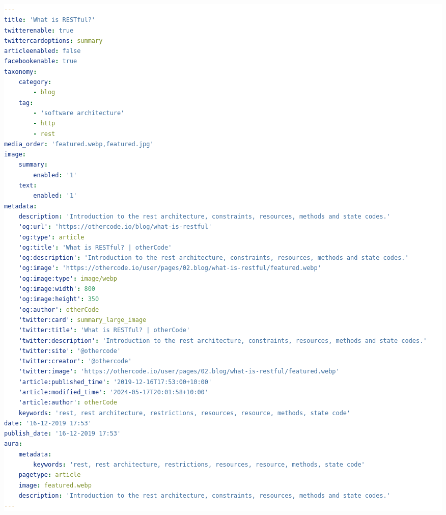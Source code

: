 ```yaml
---
title: 'What is RESTful?'
twitterenable: true
twittercardoptions: summary
articleenabled: false
facebookenable: true
taxonomy:
    category:
        - blog
    tag:
        - 'software architecture'
        - http
        - rest
media_order: 'featured.webp,featured.jpg'
image:
    summary:
        enabled: '1'
    text:
        enabled: '1'
metadata:
    description: 'Introduction to the rest architecture, constraints, resources, methods and state codes.'
    'og:url': 'https://othercode.io/blog/what-is-restful'
    'og:type': article
    'og:title': 'What is RESTful? | otherCode'
    'og:description': 'Introduction to the rest architecture, constraints, resources, methods and state codes.'
    'og:image': 'https://othercode.io/user/pages/02.blog/what-is-restful/featured.webp'
    'og:image:type': image/webp
    'og:image:width': 800
    'og:image:height': 350
    'og:author': otherCode
    'twitter:card': summary_large_image
    'twitter:title': 'What is RESTful? | otherCode'
    'twitter:description': 'Introduction to the rest architecture, constraints, resources, methods and state codes.'
    'twitter:site': '@othercode'
    'twitter:creator': '@othercode'
    'twitter:image': 'https://othercode.io/user/pages/02.blog/what-is-restful/featured.webp'
    'article:published_time': '2019-12-16T17:53:00+10:00'
    'article:modified_time': '2024-05-17T20:01:58+10:00'
    'article:author': otherCode
    keywords: 'rest, rest architecture, restrictions, resources, resource, methods, state code'
date: '16-12-2019 17:53'
publish_date: '16-12-2019 17:53'
aura:
    metadata:
        keywords: 'rest, rest architecture, restrictions, resources, resource, methods, state code'
    pagetype: article
    image: featured.webp
    description: 'Introduction to the rest architecture, constraints, resources, methods and state codes.'
---
```
